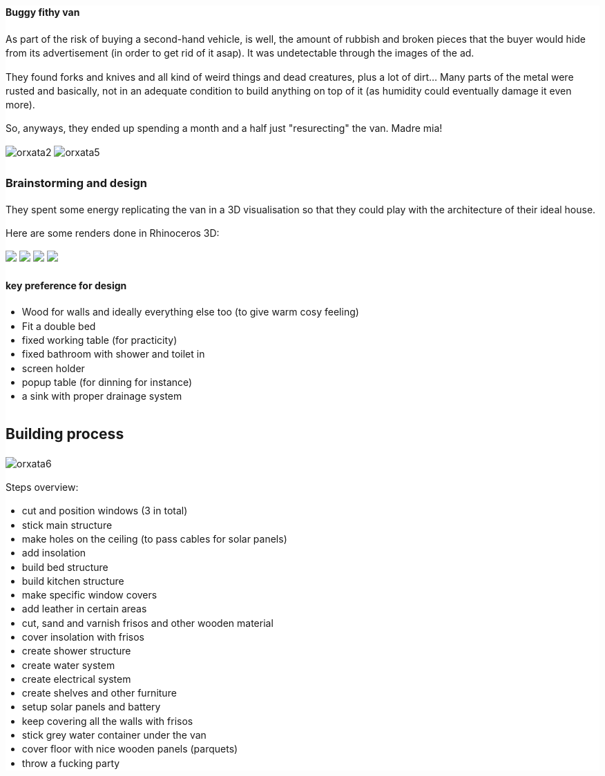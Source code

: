 #### Buggy fithy van
As part of the risk of buying a second-hand vehicle, is well, the amount of rubbish and broken pieces that the buyer would hide from its advertisement (in order to get rid of it asap). It was undetectable through the images of the ad.

They found forks and knives and all kind of weird things and dead creatures, plus a lot of dirt… 
Many parts of the metal were rusted and basically, not in an adequate condition to build anything on top of it (as humidity could eventually damage it even more).


So, anyways, they ended up spending a month and a half just "resurecting" the van. Madre mia!


![orxata2](../images/orxata2.jpg ':size=350%') ![orxata5](../images/orxata5.jpg ':size=350%') 


### Brainstorming and design

They spent some energy replicating the van in a 3D visualisation so that they could play with the architecture of their ideal house. 

Here are some renders done in Rhinoceros 3D:  

<div float="left" width="100%">
  <img src="src/orxata1.jpg" width="45%" />
  <img src="src/orxata2.jpg" width="45%" /> 
  <img src="src/orxata3.jpg" width="50%" /> 
  <img src="src/orxata4.jpg" width="45%" /> 
</div>

#### key preference for design
- Wood for walls and ideally everything else too (to give warm cosy feeling)
- Fit a double bed
- fixed working table (for practicity)
- fixed bathroom with shower and toilet in
- screen holder
- popup table (for dinning for instance)
- a sink with proper drainage system 

## Building process
![orxata6](../images/orxata6.jpg ) 

Steps overview:
- cut and position windows (3 in total)
- stick main structure
- make holes on the ceiling (to pass cables for solar panels)
- add insolation 
- build bed structure
- build kitchen structure
- make specific window covers
- add leather in certain areas
- cut, sand and varnish frisos and other wooden material
- cover insolation with frisos
- create shower structure
- create water system
- create electrical system
- create shelves and other furniture
- setup solar panels and battery
- keep covering all the walls with frisos
- stick grey water container under the van
- cover floor with nice wooden panels (parquets)
- throw a fucking party 
